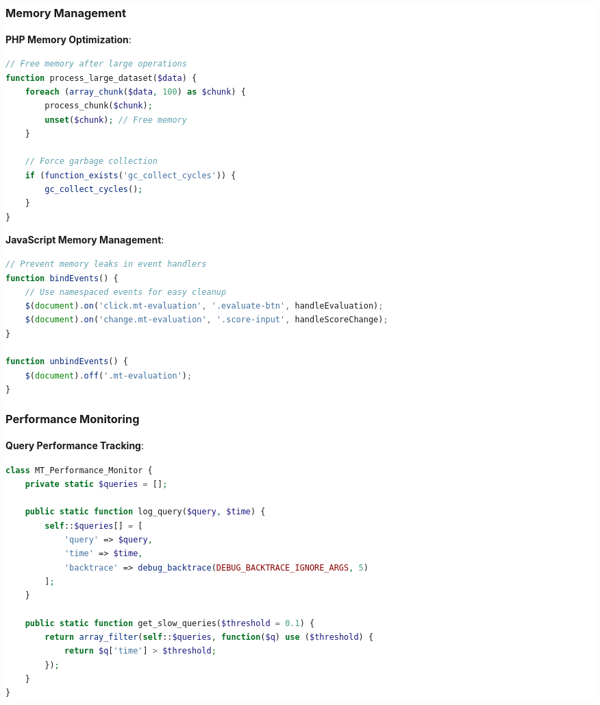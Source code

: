 ### Memory Management

**PHP Memory Optimization**:
```php
// Free memory after large operations
function process_large_dataset($data) {
    foreach (array_chunk($data, 100) as $chunk) {
        process_chunk($chunk);
        unset($chunk); // Free memory
    }
    
    // Force garbage collection
    if (function_exists('gc_collect_cycles')) {
        gc_collect_cycles();
    }
}
```

**JavaScript Memory Management**:
```javascript
// Prevent memory leaks in event handlers
function bindEvents() {
    // Use namespaced events for easy cleanup
    $(document).on('click.mt-evaluation', '.evaluate-btn', handleEvaluation);
    $(document).on('change.mt-evaluation', '.score-input', handleScoreChange);
}

function unbindEvents() {
    $(document).off('.mt-evaluation');
}
```

### Performance Monitoring

**Query Performance Tracking**:
```php
class MT_Performance_Monitor {
    private static $queries = [];
    
    public static function log_query($query, $time) {
        self::$queries[] = [
            'query' => $query,
            'time' => $time,
            'backtrace' => debug_backtrace(DEBUG_BACKTRACE_IGNORE_ARGS, 5)
        ];
    }
    
    public static function get_slow_queries($threshold = 0.1) {
        return array_filter(self::$queries, function($q) use ($threshold) {
            return $q['time'] > $threshold;
        });
    }
}
```
